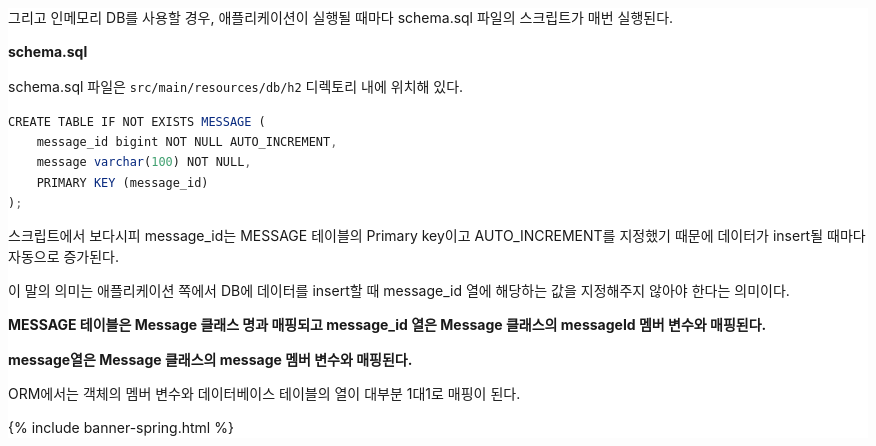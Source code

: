 그리고 인메모리 DB를 사용할 경우, 애플리케이션이 실행될 때마다 schema.sql 파일의 스크립트가 매번 실행된다.

<div class="cl3"></div>

**schema.sql**

schema.sql 파일은 `src/main/resources/db/h2` 디렉토리 내에 위치해 있다.

```js
CREATE TABLE IF NOT EXISTS MESSAGE (
    message_id bigint NOT NULL AUTO_INCREMENT,
    message varchar(100) NOT NULL,
    PRIMARY KEY (message_id)
);
```

<div class="cl4"></div>

스크립트에서 보다시피 message_id는 MESSAGE 테이블의 Primary key이고 AUTO_INCREMENT를 지정했기 때문에 데이터가 insert될 때마다 자동으로 증가된다.

<div class="cl4"></div>

이 말의 의미는 애플리케이션 쪽에서 DB에 데이터를 insert할 때 message_id 열에 해당하는 값을 지정해주지 않아야 한다는 의미이다.

<div class="cl4"></div>

**MESSAGE 테이블은 Message 클래스 명과 매핑되고 message_id 열은 Message 클래스의 messageId 멤버 변수와 매핑된다.**

**message열은 Message 클래스의 message 멤버 변수와 매핑된다.**

<div class="cl4"></div>

ORM에서는 객체의 멤버 변수와 데이터베이스 테이블의 열이 대부분 1대1로 매핑이 된다.

{% include banner-spring.html %}